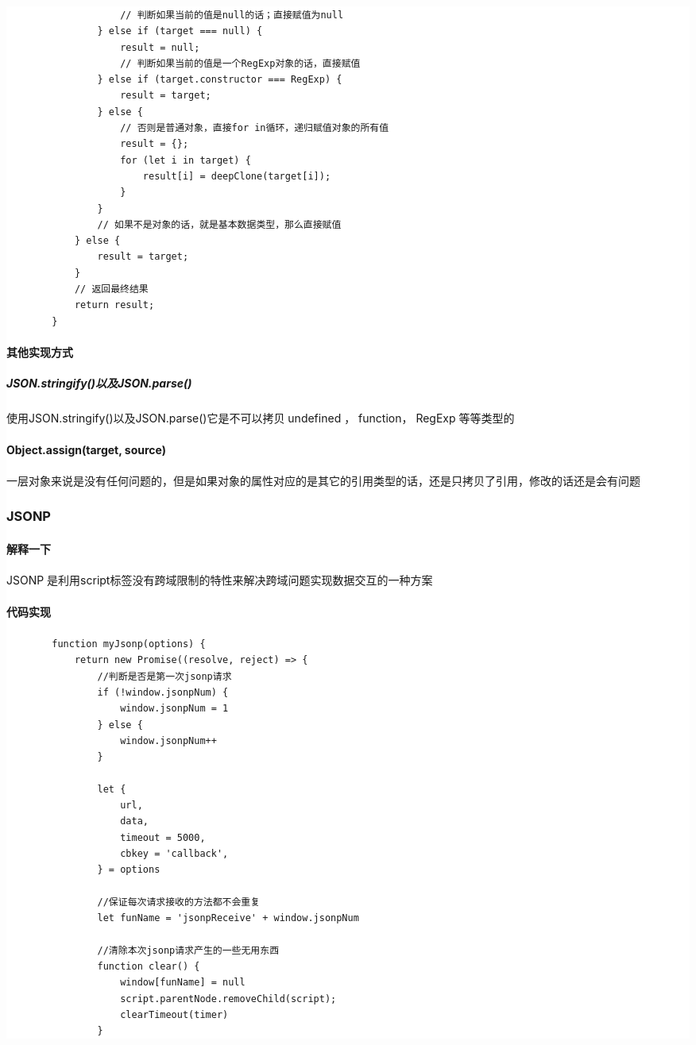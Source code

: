 ```
                    // 判断如果当前的值是null的话；直接赋值为null
                } else if (target === null) {
                    result = null;
                    // 判断如果当前的值是一个RegExp对象的话，直接赋值    
                } else if (target.constructor === RegExp) {
                    result = target;
                } else {
                    // 否则是普通对象，直接for in循环，递归赋值对象的所有值
                    result = {};
                    for (let i in target) {
                        result[i] = deepClone(target[i]);
                    }
                }
                // 如果不是对象的话，就是基本数据类型，那么直接赋值
            } else {
                result = target;
            }
            // 返回最终结果
            return result;
        }
```

#### 其他实现方式

##### JSON.stringify()以及JSON.parse()
使用JSON.stringify()以及JSON.parse()它是不可以拷贝 undefined ， function， RegExp 等等类型的

#### Object.assign(target, source)
一层对象来说是没有任何问题的，但是如果对象的属性对应的是其它的引用类型的话，还是只拷贝了引用，修改的话还是会有问题


### JSONP

#### 解释一下
JSONP 是利用script标签没有跨域限制的特性来解决跨域问题实现数据交互的一种方案

#### 代码实现

```
        function myJsonp(options) {
            return new Promise((resolve, reject) => {
                //判断是否是第一次jsonp请求
                if (!window.jsonpNum) {
                    window.jsonpNum = 1
                } else {
                    window.jsonpNum++
                }

                let {
                    url,
                    data,
                    timeout = 5000,
                    cbkey = 'callback',
                } = options

                //保证每次请求接收的方法都不会重复
                let funName = 'jsonpReceive' + window.jsonpNum

                //清除本次jsonp请求产生的一些无用东西
                function clear() {
                    window[funName] = null
                    script.parentNode.removeChild(script);
                    clearTimeout(timer)
                }
```